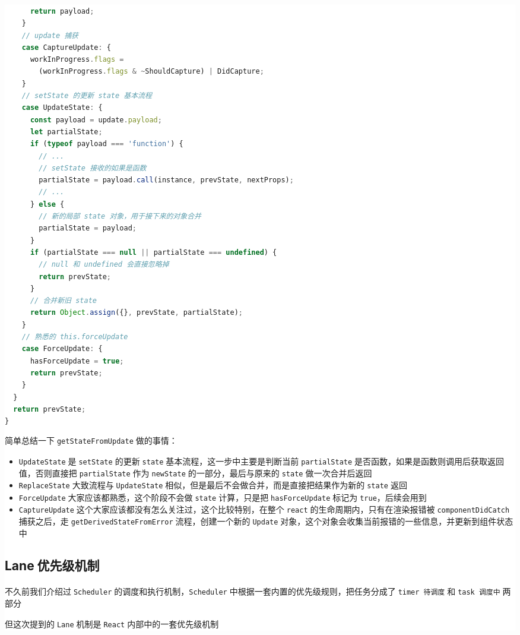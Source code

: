 ```js
      return payload;
    }
    // update 捕获
    case CaptureUpdate: {
      workInProgress.flags =
        (workInProgress.flags & ~ShouldCapture) | DidCapture;
    }
    // setState 的更新 state 基本流程
    case UpdateState: {
      const payload = update.payload;
      let partialState;
      if (typeof payload === 'function') {
        // ...
        // setState 接收的如果是函数
        partialState = payload.call(instance, prevState, nextProps);
        // ...
      } else {
        // 新的局部 state 对象，用于接下来的对象合并
        partialState = payload;
      }
      if (partialState === null || partialState === undefined) {
        // null 和 undefined 会直接忽略掉
        return prevState;
      }
      // 合并新旧 state
      return Object.assign({}, prevState, partialState);
    }
    // 熟悉的 this.forceUpdate
    case ForceUpdate: {
      hasForceUpdate = true;
      return prevState;
    }
  }
  return prevState;
}
```

简单总结一下 `getStateFromUpdate` 做的事情：

* `UpdateState` 是 `setState` 的更新 `state` 基本流程，这一步中主要是判断当前 `partialState` 是否函数，如果是函数则调用后获取返回值，否则直接把 `partialState` 作为 `newState` 的一部分，最后与原来的 `state` 做一次合并后返回
* `ReplaceState` 大致流程与 `UpdateState` 相似，但是最后不会做合并，而是直接把结果作为新的 `state` 返回
* `ForceUpdate` 大家应该都熟悉，这个阶段不会做 `state` 计算，只是把 `hasForceUpdate` 标记为 `true`，后续会用到
* `CaptureUpdate` 这个大家应该都没有怎么关注过，这个比较特别，在整个 `react` 的生命周期内，只有在渲染报错被 `componentDidCatch` 捕获之后，走 `getDerivedStateFromError` 流程，创建一个新的 `Update` 对象，这个对象会收集当前报错的一些信息，并更新到组件状态中

## Lane 优先级机制

不久前我们介绍过 `Scheduler` 的调度和执行机制，`Scheduler` 中根据一套内置的优先级规则，把任务分成了 `timer 待调度` 和 `task 调度中` 两部分

但这次提到的 `Lane` 机制是 `React` 内部中的一套优先级机制
